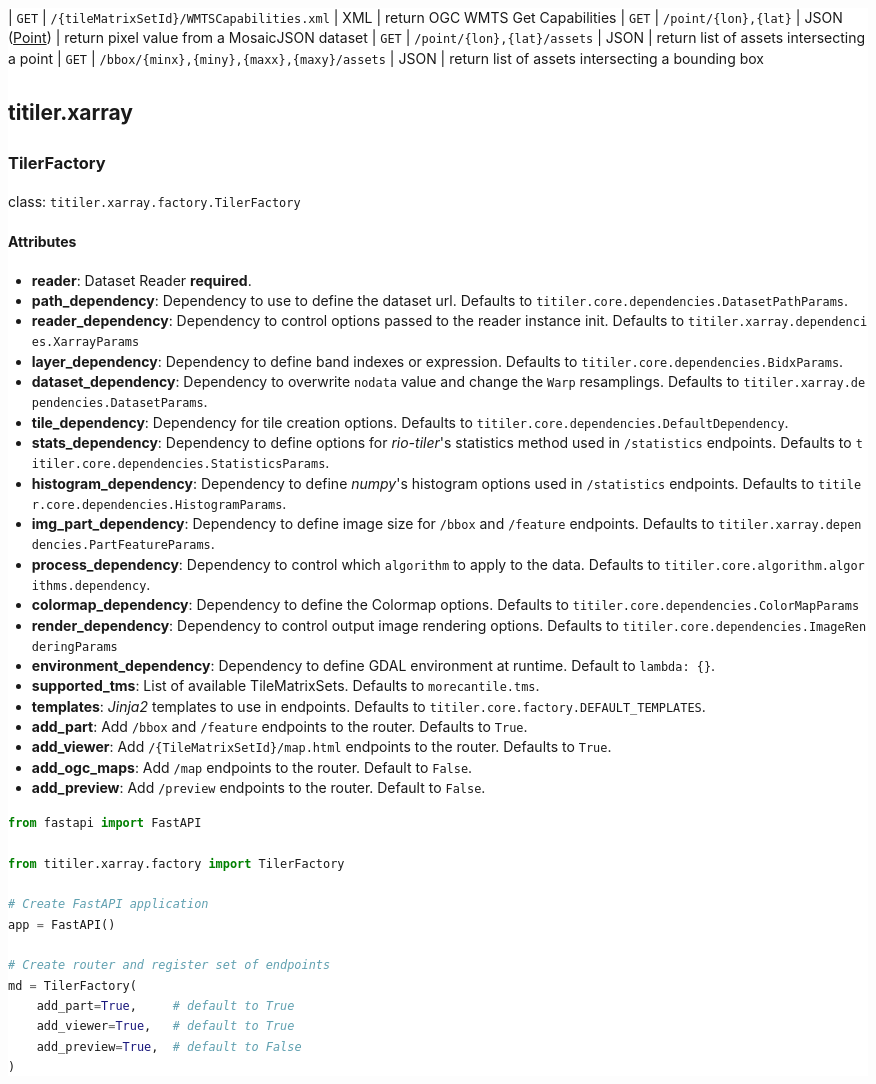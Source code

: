 | `GET`  | `/{tileMatrixSetId}/WMTSCapabilities.xml`                       | XML                                                | return OGC WMTS Get Capabilities
| `GET`  | `/point/{lon},{lat}`                                            | JSON ([Point][mosaic_point])                       | return pixel value from a MosaicJSON dataset
| `GET`  | `/point/{lon},{lat}/assets`                                     | JSON                                               | return list of assets intersecting a point
| `GET`  | `/bbox/{minx},{miny},{maxx},{maxy}/assets`                      | JSON                                               | return list of assets intersecting a bounding box

## titiler.xarray

### TilerFactory

class: `titiler.xarray.factory.TilerFactory`

#### Attributes

- **reader**: Dataset Reader **required**.
- **path_dependency**: Dependency to use to define the dataset url. Defaults to `titiler.core.dependencies.DatasetPathParams`.
- **reader_dependency**: Dependency to control options passed to the reader instance init. Defaults to `titiler.xarray.dependencies.XarrayParams`
- **layer_dependency**: Dependency to define band indexes or expression. Defaults to `titiler.core.dependencies.BidxParams`.
- **dataset_dependency**: Dependency to overwrite `nodata` value and change the `Warp` resamplings. Defaults to `titiler.xarray.dependencies.DatasetParams`.
- **tile_dependency**: Dependency for tile creation options. Defaults to `titiler.core.dependencies.DefaultDependency`.
- **stats_dependency**: Dependency to define options for *rio-tiler*'s statistics method used in `/statistics` endpoints. Defaults to `titiler.core.dependencies.StatisticsParams`.
- **histogram_dependency**: Dependency to define *numpy*'s histogram options used in `/statistics` endpoints. Defaults to `titiler.core.dependencies.HistogramParams`.
- **img_part_dependency**: Dependency to define image size for `/bbox` and `/feature` endpoints. Defaults to `titiler.xarray.dependencies.PartFeatureParams`.
- **process_dependency**: Dependency to control which `algorithm` to apply to the data. Defaults to `titiler.core.algorithm.algorithms.dependency`.
- **colormap_dependency**: Dependency to define the Colormap options. Defaults to `titiler.core.dependencies.ColorMapParams`
- **render_dependency**: Dependency to control output image rendering options. Defaults to `titiler.core.dependencies.ImageRenderingParams`
- **environment_dependency**: Dependency to define GDAL environment at runtime. Default to `lambda: {}`.
- **supported_tms**: List of available TileMatrixSets. Defaults to `morecantile.tms`.
- **templates**: *Jinja2* templates to use in endpoints. Defaults to `titiler.core.factory.DEFAULT_TEMPLATES`.
- **add_part**: Add `/bbox` and `/feature` endpoints to the router. Defaults to `True`.
- **add_viewer**: Add `/{TileMatrixSetId}/map.html` endpoints to the router. Defaults to `True`.
- **add_ogc_maps**: Add `/map` endpoints to the router. Default to `False`.
- **add_preview**: Add `/preview` endpoints to the router. Default to `False`.

```python
from fastapi import FastAPI

from titiler.xarray.factory import TilerFactory

# Create FastAPI application
app = FastAPI()

# Create router and register set of endpoints
md = TilerFactory(
    add_part=True,     # default to True
    add_viewer=True,   # default to True
    add_preview=True,  # default to False
)

```

[bounds_model]: https://github.com/cogeotiff/rio-tiler/blob/9aaa88000399ee8d36e71d176f67b6ea3ec53f2d/rio_tiler/models.py#L43-L46
[info_model]: https://github.com/cogeotiff/rio-tiler/blob/9aaa88000399ee8d36e71d176f67b6ea3ec53f2d/rio_tiler/models.py#L56-L72
[info_geojson_model]: https://github.com/developmentseed/titiler/blob/c97e251c46b51703d41b1c9e66bc584649aa231c/src/titiler/core/titiler/core/models/responses.py#L30
[tilejson_model]: https://github.com/developmentseed/titiler/blob/2335048a407f17127099cbbc6c14e1328852d619/src/titiler/core/titiler/core/models/mapbox.py#L16-L38
[point_model]: https://github.com/developmentseed/titiler/blob/c97e251c46b51703d41b1c9e66bc584649aa231c/src/titiler/core/titiler/core/models/responses.py#L11-L20
[stats_model]: https://github.com/developmentseed/titiler/blob/c97e251c46b51703d41b1c9e66bc584649aa231c/src/titiler/core/titiler/core/models/responses.py#L32
[stats_geojson_model]: https://github.com/developmentseed/titiler/blob/c97e251c46b51703d41b1c9e66bc584649aa231c/src/titiler/core/titiler/core/models/responses.py#L46-L49
[multiinfo_model]: https://github.com/developmentseed/titiler/blob/c97e251c46b51703d41b1c9e66bc584649aa231c/src/titiler/core/titiler/core/models/responses.py#L52
[multiinfo_geojson_model]: https://github.com/developmentseed/titiler/blob/c97e251c46b51703d41b1c9e66bc584649aa231c/src/titiler/core/titiler/core/models/responses.py#L53
[multipoint_model]: https://github.com/developmentseed/titiler/blob/c97e251c46b51703d41b1c9e66bc584649aa231c/src/titiler/core/titiler/core/models/responses.py#L23-L27
[multistats_model]: https://github.com/developmentseed/titiler/blob/c97e251c46b51703d41b1c9e66bc584649aa231c/src/titiler/core/titiler/core/models/responses.py#L55
[multistats_geojson_model]: https://github.com/developmentseed/titiler/blob/c97e251c46b51703d41b1c9e66bc584649aa231c/src/titiler/core/titiler/core/models/responses.py#L56-L59
[mosaic_info_model]: https://github.com/developmentseed/cogeo-mosaic/blob/1dc3c873472c8cf7634ad893b9cdc40105ca3874/cogeo_mosaic/models.py#L9-L17
[mosaic_geojson_info_model]: https://github.com/developmentseed/titiler/blob/2bd1b159a9cf0932ad14e9eabf1e4e66498adbdc/src/titiler/mosaic/titiler/mosaic/factory.py#L130
[mosaic_model]: https://github.com/developmentseed/cogeo-mosaic/blob/1dc3c873472c8cf7634ad893b9cdc40105ca3874/cogeo_mosaic/mosaic.py#L55-L72
[mosaic_point]: https://github.com/developmentseed/titiler/blob/2bd1b159a9cf0932ad14e9eabf1e4e66498adbdc/src/titiler/mosaic/titiler/mosaic/models/responses.py#L8-L17
[tilematrixset_list]: https://github.com/developmentseed/titiler/blob/ffd67af34c2807a6e1447817f943446a58441ed8/src/titiler/core/titiler/core/models/OGC.py#L33-L40
[tilematrixset]: https://github.com/developmentseed/morecantile/blob/eec54326ce2b134cfbc03dd69a3e2938e4109101/morecantile/models.py#L399-L490
[algorithm_metadata]: https://github.com/developmentseed/titiler/blob/ffd67af34c2807a6e1447817f943446a58441ed8/src/titiler/core/titiler/core/algorithm/base.py#L32-L40
[colormap_list]: https://github.com/developmentseed/titiler/blob/535304fd7e1b0bfbb791bdec8cbfb6e78b4a6eb5/src/titiler/core/titiler/core/models/responses.py#L51-L55
[colormap]: https://github.com/cogeotiff/rio-tiler/blob/6343b571a367ef63a10d6807e3d907c3283ebb20/rio_tiler/types.py#L24-L27